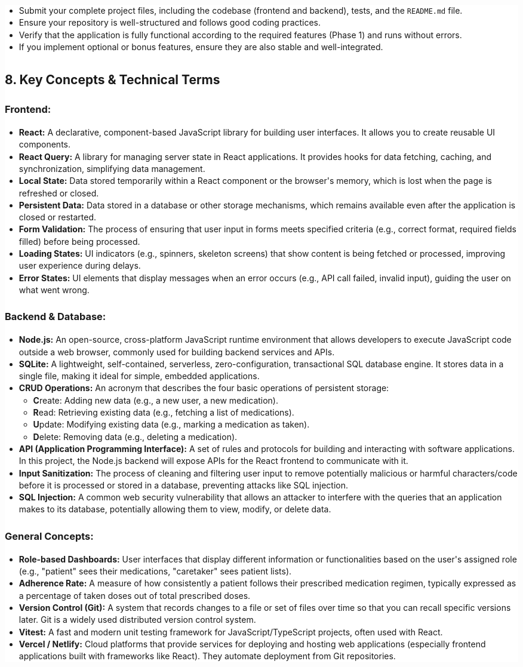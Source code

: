 - Submit your complete project files, including the codebase (frontend and backend), tests, and the `README.md` file.
- Ensure your repository is well-structured and follows good coding practices.
- Verify that the application is fully functional according to the required features (Phase 1) and runs without errors.
- If you implement optional or bonus features, ensure they are also stable and well-integrated.

## 8. Key Concepts & Technical Terms

### Frontend:

- **React:** A declarative, component-based JavaScript library for building user interfaces. It allows you to create reusable UI components.
- **React Query:** A library for managing server state in React applications. It provides hooks for data fetching, caching, and synchronization, simplifying data management.
- **Local State:** Data stored temporarily within a React component or the browser's memory, which is lost when the page is refreshed or closed.
- **Persistent Data:** Data stored in a database or other storage mechanisms, which remains available even after the application is closed or restarted.
- **Form Validation:** The process of ensuring that user input in forms meets specified criteria (e.g., correct format, required fields filled) before being processed.
- **Loading States:** UI indicators (e.g., spinners, skeleton screens) that show content is being fetched or processed, improving user experience during delays.
- **Error States:** UI elements that display messages when an error occurs (e.g., API call failed, invalid input), guiding the user on what went wrong.

### Backend & Database:

- **Node.js:** An open-source, cross-platform JavaScript runtime environment that allows developers to execute JavaScript code outside a web browser, commonly used for building backend services and APIs.
- **SQLite:** A lightweight, self-contained, serverless, zero-configuration, transactional SQL database engine. It stores data in a single file, making it ideal for simple, embedded applications.
- **CRUD Operations:** An acronym that describes the four basic operations of persistent storage:
    - **C**reate: Adding new data (e.g., a new user, a new medication).
    - **R**ead: Retrieving existing data (e.g., fetching a list of medications).
    - **U**pdate: Modifying existing data (e.g., marking a medication as taken).
    - **D**elete: Removing data (e.g., deleting a medication).
- **API (Application Programming Interface):** A set of rules and protocols for building and interacting with software applications. In this project, the Node.js backend will expose APIs for the React frontend to communicate with it.
- **Input Sanitization:** The process of cleaning and filtering user input to remove potentially malicious or harmful characters/code before it is processed or stored in a database, preventing attacks like SQL injection.
- **SQL Injection:** A common web security vulnerability that allows an attacker to interfere with the queries that an application makes to its database, potentially allowing them to view, modify, or delete data.

### General Concepts:

- **Role-based Dashboards:** User interfaces that display different information or functionalities based on the user's assigned role (e.g., "patient" sees their medications, "caretaker" sees patient lists).
- **Adherence Rate:** A measure of how consistently a patient follows their prescribed medication regimen, typically expressed as a percentage of taken doses out of total prescribed doses.
- **Version Control (Git):** A system that records changes to a file or set of files over time so that you can recall specific versions later. Git is a widely used distributed version control system.
- **Vitest:** A fast and modern unit testing framework for JavaScript/TypeScript projects, often used with React.
- **Vercel / Netlify:** Cloud platforms that provide services for deploying and hosting web applications (especially frontend applications built with frameworks like React). They automate deployment from Git repositories.
